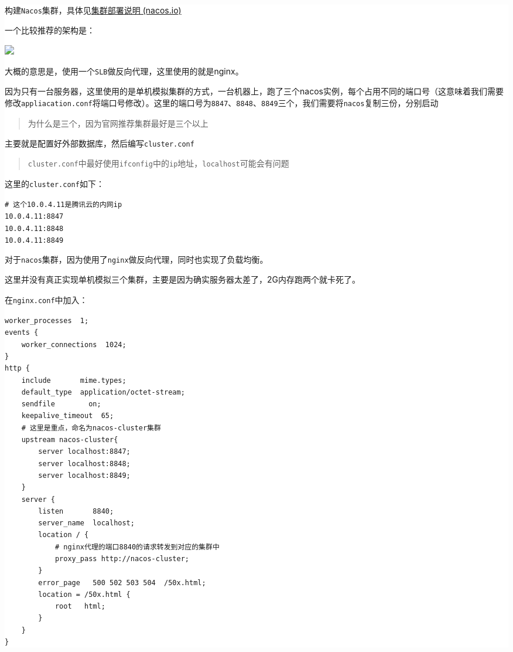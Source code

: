 构建`Nacos`集群，具体见[集群部署说明 (nacos.io)](https://nacos.io/zh-cn/docs/cluster-mode-quick-start.html)

一个比较推荐的架构是：

![](https://cdn.jsdelivr.net/gh/SunYuanI/img/img/nacos-cluster.jpg)

大概的意思是，使用一个`SLB`做反向代理，这里使用的就是nginx。

因为只有一台服务器，这里使用的是单机模拟集群的方式，一台机器上，跑了三个nacos实例，每个占用不同的端口号（这意味着我们需要修改`appliacation.conf`将端口号修改）。这里的端口号为`8847`、`8848`、`8849`三个，我们需要将`nacos`复制三份，分别启动

> 为什么是三个，因为官网推荐集群最好是三个以上

主要就是配置好外部数据库，然后编写`cluster.conf`

> `cluster.conf`中最好使用`ifconfig`中的`ip`地址，`localhost`可能会有问题

这里的`cluster.conf`如下：

```properties
# 这个10.0.4.11是腾讯云的内网ip
10.0.4.11:8847
10.0.4.11:8848
10.0.4.11:8849
```

对于`nacos`集群，因为使用了`nginx`做反向代理，同时也实现了负载均衡。

这里并没有真正实现单机模拟三个集群，主要是因为确实服务器太差了，2G内存跑两个就卡死了。

在`nginx.conf`中加入：

```nginx
worker_processes  1;
events {
    worker_connections  1024;
}
http {
    include       mime.types;
    default_type  application/octet-stream;
    sendfile        on;
    keepalive_timeout  65;
    # 这里是重点，命名为nacos-cluster集群
    upstream nacos-cluster{
        server localhost:8847;
        server localhost:8848;
        server localhost:8849;
    }
    server {
        listen       8840;
        server_name  localhost;
        location / {
            # nginx代理的端口8840的请求转发到对应的集群中
            proxy_pass http://nacos-cluster;
        }
        error_page   500 502 503 504  /50x.html;
        location = /50x.html {
            root   html;
        }
    }
}
```
